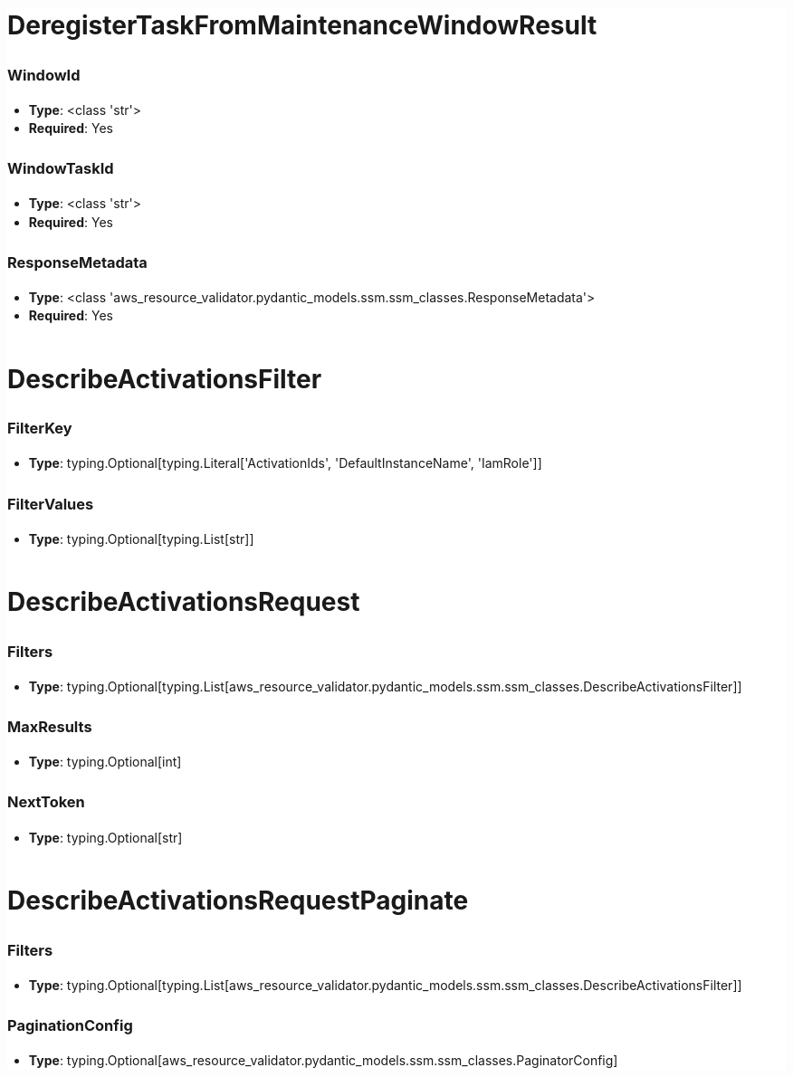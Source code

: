 
# DeregisterTaskFromMaintenanceWindowResult

### WindowId
- **Type**: <class 'str'>
- **Required**: Yes

### WindowTaskId
- **Type**: <class 'str'>
- **Required**: Yes

### ResponseMetadata
- **Type**: <class 'aws_resource_validator.pydantic_models.ssm.ssm_classes.ResponseMetadata'>
- **Required**: Yes


# DescribeActivationsFilter

### FilterKey
- **Type**: typing.Optional[typing.Literal['ActivationIds', 'DefaultInstanceName', 'IamRole']]

### FilterValues
- **Type**: typing.Optional[typing.List[str]]


# DescribeActivationsRequest

### Filters
- **Type**: typing.Optional[typing.List[aws_resource_validator.pydantic_models.ssm.ssm_classes.DescribeActivationsFilter]]

### MaxResults
- **Type**: typing.Optional[int]

### NextToken
- **Type**: typing.Optional[str]


# DescribeActivationsRequestPaginate

### Filters
- **Type**: typing.Optional[typing.List[aws_resource_validator.pydantic_models.ssm.ssm_classes.DescribeActivationsFilter]]

### PaginationConfig
- **Type**: typing.Optional[aws_resource_validator.pydantic_models.ssm.ssm_classes.PaginatorConfig]
